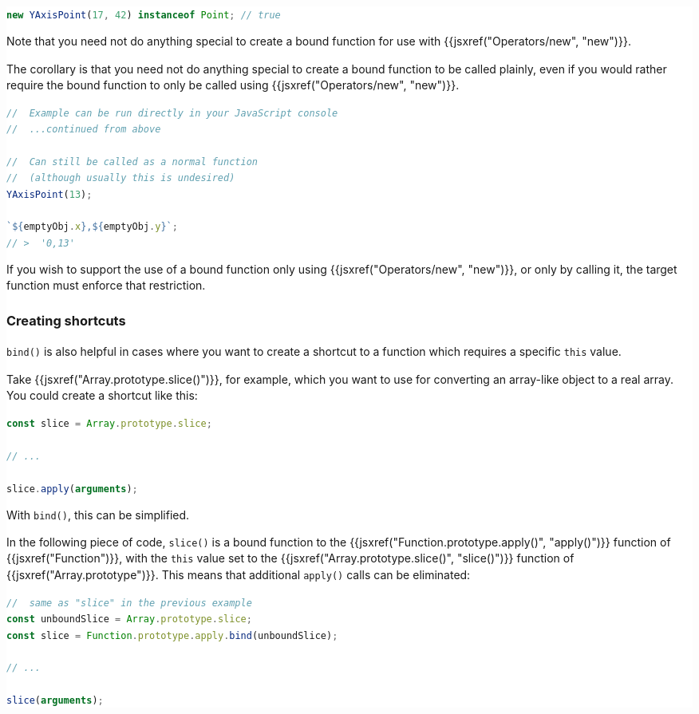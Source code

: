 ```js
new YAxisPoint(17, 42) instanceof Point; // true
```

Note that you need not do anything special to create a bound function for use with
{{jsxref("Operators/new", "new")}}.

The corollary is that you need not do anything special to create a bound function to be
called plainly, even if you would rather require the bound function to only be called
using {{jsxref("Operators/new", "new")}}.

```js
//  Example can be run directly in your JavaScript console
//  ...continued from above

//  Can still be called as a normal function
//  (although usually this is undesired)
YAxisPoint(13);

`${emptyObj.x},${emptyObj.y}`;
// >  '0,13'
```

If you wish to support the use of a bound function only using {{jsxref("Operators/new",
  "new")}}, or only by calling it, the target function must enforce that restriction.

### Creating shortcuts

`bind()` is also helpful in cases where you want to create a shortcut to a
function which requires a specific `this` value.

Take {{jsxref("Array.prototype.slice()")}}, for example, which you want to use for
converting an array-like object to a real array. You could create a shortcut like this:

```js
const slice = Array.prototype.slice;

// ...

slice.apply(arguments);
```

With `bind()`, this can be simplified.

In the following piece of code, `slice()` is a bound function to the
{{jsxref("Function.prototype.apply()", "apply()")}} function of
{{jsxref("Function")}}, with the `this` value set to the
{{jsxref("Array.prototype.slice()", "slice()")}} function of
{{jsxref("Array.prototype")}}. This means that additional `apply()` calls can
be eliminated:

```js
//  same as "slice" in the previous example
const unboundSlice = Array.prototype.slice;
const slice = Function.prototype.apply.bind(unboundSlice);

// ...

slice(arguments);
```
